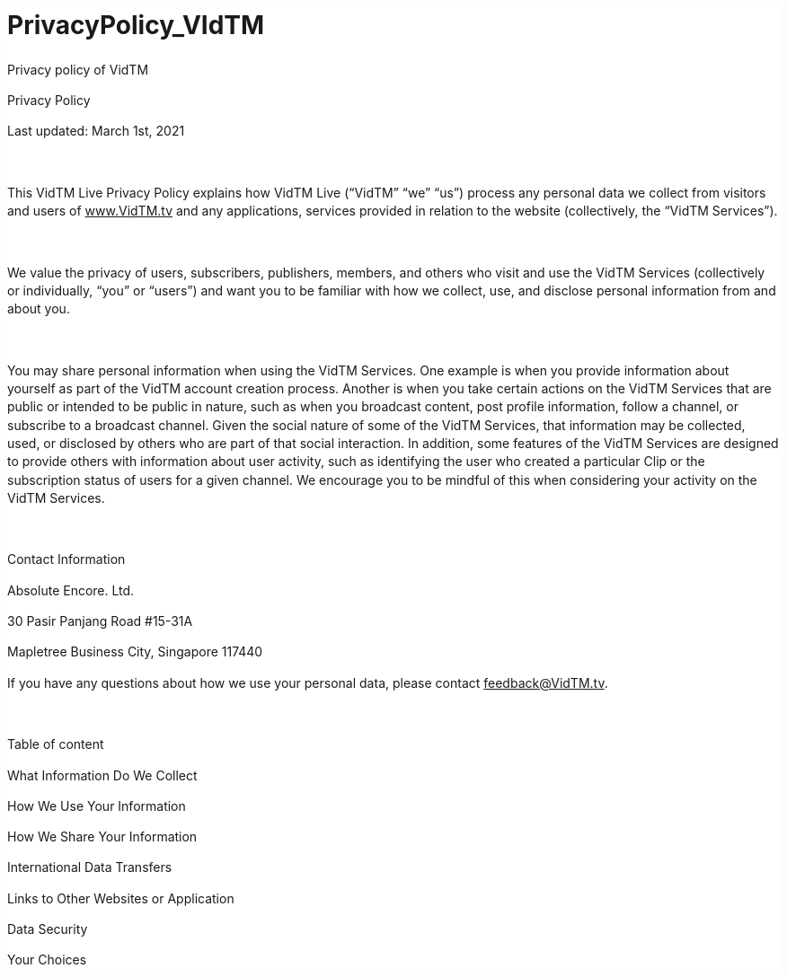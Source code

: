 # PrivacyPolicy_VIdTM
Privacy policy of VidTM




Privacy Policy

Last updated: March 1st, 2021

 

This VidTM Live Privacy Policy explains how VidTM Live (“VidTM” “we” “us”) process any personal data we collect from visitors and users of  www.VidTM.tv and any applications, services provided in relation to the website (collectively, the “VidTM Services”).

 

We value the privacy of users, subscribers, publishers, members, and others who visit and use the VidTM Services (collectively or individually, “you” or “users”) and want you to be familiar with how we collect, use, and disclose personal information from and about you.

 

You may share personal information when using the VidTM Services. One example is when you provide information about yourself as part of the VidTM account creation process. Another is when you take certain actions on the VidTM Services that are public or intended to be public in nature, such as when you broadcast content, post profile information, follow a channel, or subscribe to a broadcast channel. Given the social nature of some of the VidTM Services, that information may be collected, used, or disclosed by others who are part of that social interaction. In addition, some features of the VidTM Services are designed to provide others with information about user activity, such as identifying the user who created a particular Clip or the subscription status of users for a given channel. We encourage you to be mindful of this when considering your activity on the VidTM Services.

 

Contact Information

Absolute Encore. Ltd.

30 Pasir Panjang Road #15-31A

Mapletree Business City, Singapore 117440

If you have any questions about how we use your personal data, please contact feedback@VidTM.tv.

 

Table of content    

What Information Do We Collect

How We Use Your Information

How We Share Your Information

International Data Transfers

Links to Other Websites or Application

Data Security

Your Choices
